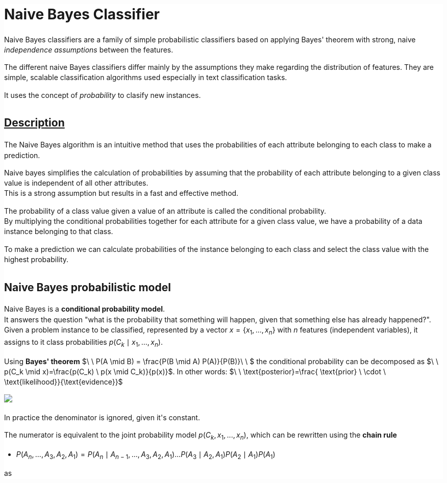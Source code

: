 # Naive Bayes Classifier

Naive Bayes classifiers are a family of simple probabilistic classifiers based on applying Bayes' theorem with strong, naive *independence assumptions* between the features.

The different naive Bayes classifiers differ mainly by the assumptions they make regarding the distribution of features. They are simple, scalable classification algorithms used especially in text classification tasks.

It uses the concept of *probability* to clasify new instances.

## [Description](https://machinelearningmastery.com/naive-bayes-classifier-scratch-python/)

The Naive Bayes algorithm is an intuitive method that uses the probabilities of each attribute belonging to each class to make a prediction.

Naive bayes simplifies the calculation of probabilities by assuming that the probability of each attribute belonging to a given class value is independent of all other attributes.  
This is a strong assumption but results in a fast and effective method.

The probability of a class value given a value of an attribute is called the conditional probability.  
By multiplying the conditional probabilities together for each attribute for a given class value, we have a probability of a data instance belonging to that class.

To make a prediction we can calculate probabilities of the instance belonging to each class and select the class value with the highest probability.

## Naive Bayes probabilistic model

Naive Bayes is a **conditional probability model**.  
It answers the question "what is the probability that something will happen, given that something else has already happened?".  
Given a problem instance to be classified, represented by a vector $x=\{x_1, ..., x_n\}$ with $n$ features (independent variables), it assigns to it class probabilities $p(C_k \mid x_1, ..., x_n)$. 

Using **Bayes' theorem** $\ \ P(A \mid B) = \frac{P(B \mid A) P(A)}{P(B)}\ \ $
the conditional probability can be decomposed as $\ \ p(C_k \mid x)=\frac{p(C_k) \ p(x \mid C_k)}{p(x)}$.
In other words: $\ \ \text{posterior}=\frac{ \text{prior} \ \cdot \ \text{likelihood}}{\text{evidence}}$ 

![](https://www.analyticsvidhya.com/wp-content/uploads/2015/09/Bayes_rule-300x172.png)

In practice the denominator is ignored, given it's constant.

The numerator is equivalent to the joint probability model $p(C_k,x_1,...,x_n)$, which can be rewritten using the **chain rule**  
    
* $P(A_n, ..., A_3, A_2, A_1) = P(A_n \mid A_{n-1}, ..., A_3, A_2, A_1) ... P(A_3 \mid A_2, A_1) P(A_2 \mid A_1) P(A_1)$

as
